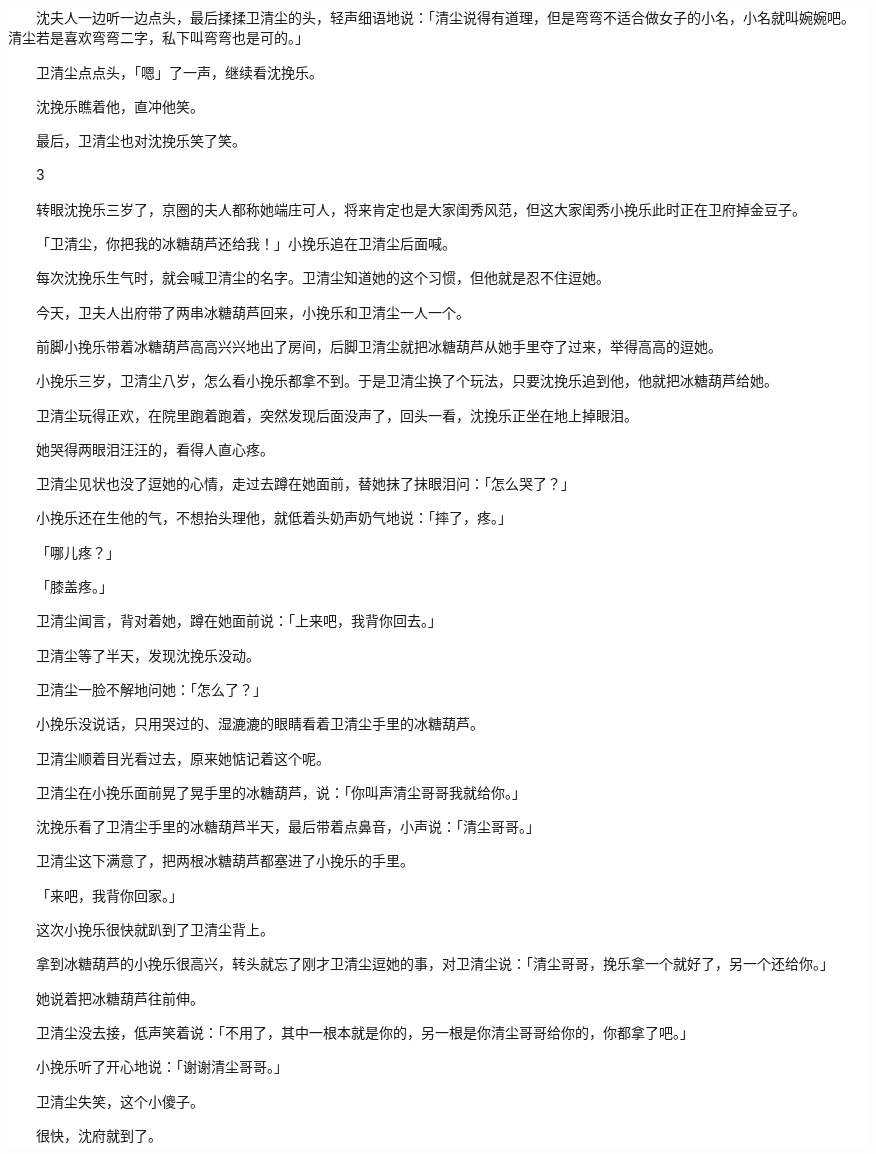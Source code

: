 &emsp;&emsp;沈夫人一边听一边点头，最后揉揉卫清尘的头，轻声细语地说：「清尘说得有道理，但是弯弯不适合做女子的小名，小名就叫婉婉吧。清尘若是喜欢弯弯二字，私下叫弯弯也是可的。」  
  
&emsp;&emsp;卫清尘点点头，「嗯」了一声，继续看沈挽乐。  
  
&emsp;&emsp;沈挽乐瞧着他，直冲他笑。  
  
&emsp;&emsp;最后，卫清尘也对沈挽乐笑了笑。  
  
&emsp;&emsp;3  
  
&emsp;&emsp;转眼沈挽乐三岁了，京圈的夫人都称她端庄可人，将来肯定也是大家闺秀风范，但这大家闺秀小挽乐此时正在卫府掉金豆子。  
  
&emsp;&emsp;「卫清尘，你把我的冰糖葫芦还给我！」小挽乐追在卫清尘后面喊。  
  
&emsp;&emsp;每次沈挽乐生气时，就会喊卫清尘的名字。卫清尘知道她的这个习惯，但他就是忍不住逗她。  
  
&emsp;&emsp;今天，卫夫人出府带了两串冰糖葫芦回来，小挽乐和卫清尘一人一个。  
  
&emsp;&emsp;前脚小挽乐带着冰糖葫芦高高兴兴地出了房间，后脚卫清尘就把冰糖葫芦从她手里夺了过来，举得高高的逗她。  
  
&emsp;&emsp;小挽乐三岁，卫清尘八岁，怎么看小挽乐都拿不到。于是卫清尘换了个玩法，只要沈挽乐追到他，他就把冰糖葫芦给她。  
  
&emsp;&emsp;卫清尘玩得正欢，在院里跑着跑着，突然发现后面没声了，回头一看，沈挽乐正坐在地上掉眼泪。  
  
&emsp;&emsp;她哭得两眼泪汪汪的，看得人直心疼。  
  
&emsp;&emsp;卫清尘见状也没了逗她的心情，走过去蹲在她面前，替她抹了抹眼泪问：「怎么哭了？」  
  
&emsp;&emsp;小挽乐还在生他的气，不想抬头理他，就低着头奶声奶气地说：「摔了，疼。」  
  
&emsp;&emsp;「哪儿疼？」  
  
&emsp;&emsp;「膝盖疼。」  
  
&emsp;&emsp;卫清尘闻言，背对着她，蹲在她面前说：「上来吧，我背你回去。」  
  
&emsp;&emsp;卫清尘等了半天，发现沈挽乐没动。  
  
&emsp;&emsp;卫清尘一脸不解地问她：「怎么了？」  
  
&emsp;&emsp;小挽乐没说话，只用哭过的、湿漉漉的眼睛看着卫清尘手里的冰糖葫芦。  
  
&emsp;&emsp;卫清尘顺着目光看过去，原来她惦记着这个呢。  
  
&emsp;&emsp;卫清尘在小挽乐面前晃了晃手里的冰糖葫芦，说：「你叫声清尘哥哥我就给你。」  
  
&emsp;&emsp;沈挽乐看了卫清尘手里的冰糖葫芦半天，最后带着点鼻音，小声说：「清尘哥哥。」  
  
&emsp;&emsp;卫清尘这下满意了，把两根冰糖葫芦都塞进了小挽乐的手里。  
  
&emsp;&emsp;「来吧，我背你回家。」  
  
&emsp;&emsp;这次小挽乐很快就趴到了卫清尘背上。  
  
&emsp;&emsp;拿到冰糖葫芦的小挽乐很高兴，转头就忘了刚才卫清尘逗她的事，对卫清尘说：「清尘哥哥，挽乐拿一个就好了，另一个还给你。」  
  
&emsp;&emsp;她说着把冰糖葫芦往前伸。  
  
&emsp;&emsp;卫清尘没去接，低声笑着说：「不用了，其中一根本就是你的，另一根是你清尘哥哥给你的，你都拿了吧。」  
  
&emsp;&emsp;小挽乐听了开心地说：「谢谢清尘哥哥。」  
  
&emsp;&emsp;卫清尘失笑，这个小傻子。  
  
&emsp;&emsp;很快，沈府就到了。  
  
